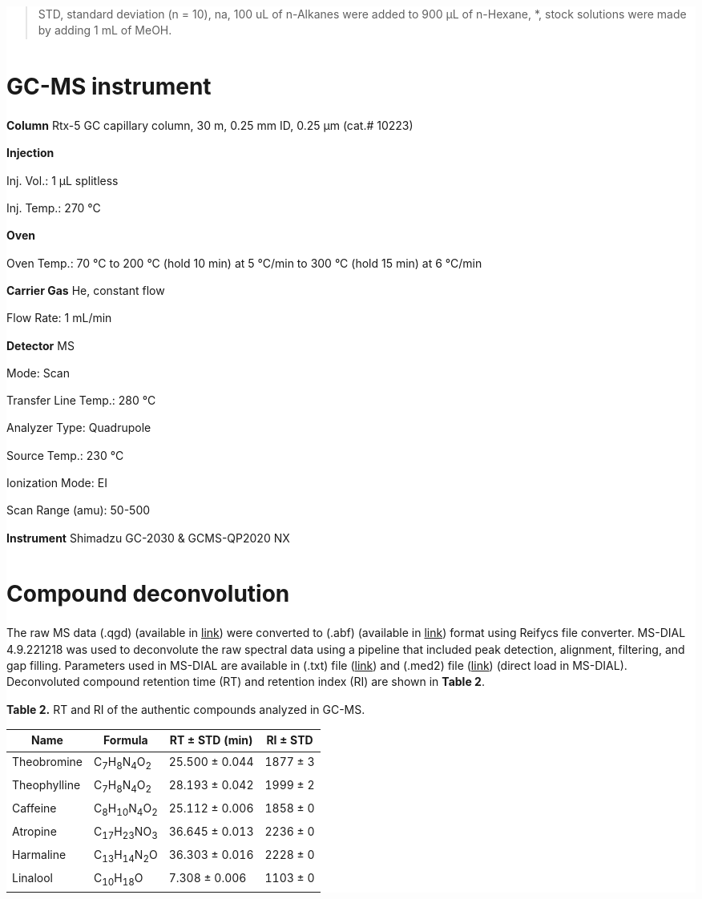 
> STD, standard deviation (n = 10), na, 100 uL of n-Alkanes were added
> to 900 μL of n-Hexane, \*, stock solutions were made by adding 1 mL of
> MeOH.

# GC-MS instrument

**Column** Rtx-5 GC capillary column, 30 m, 0.25 mm ID, 0.25 µm (cat.#
10223)

**Injection**

Inj. Vol.: 1 µL splitless

Inj. Temp.: 270 °C

**Oven**

Oven Temp.: 70 °C to 200 °C (hold 10 min) at 5 °C/min to 300 °C (hold 15
min) at 6 °C/min

**Carrier Gas** He, constant flow

Flow Rate: 1 mL/min

**Detector** MS

Mode: Scan

Transfer Line Temp.: 280 °C

Analyzer Type: Quadrupole

Source Temp.: 230 °C

Ionization Mode: EI

Scan Range (amu): 50-500

**Instrument** Shimadzu GC-2030 & GCMS-QP2020 NX

# Compound deconvolution

The raw MS data (.qgd) (available in
[link](Data/in-house_Library/qgd_raw_Files)) were converted to (.abf)
(available in [link](Data/in-house_Library/abf_raw_Files)) format using
Reifycs file converter. MS-DIAL 4.9.221218 was used to deconvolute the
raw spectral data using a pipeline that included peak detection,
alignment, filtering, and gap filling. Parameters used in MS-DIAL are
available in (.txt) file
([link](Data/in-house_Library/MS-DIAL_Parameter/MSDIAL_Parameter.txt))
and (.med2) file ([link](Data/in-house_Library/MS-DIAL_Parameter))
(direct load in MS-DIAL). Deconvoluted compound retention time (RT) and
retention index (RI) are shown in **Table 2**.

**Table 2.** RT and RI of the authentic compounds analyzed in GC-MS.

| Name                  | Formula                                               | RT ± STD (min) | RI ± STD |
|-----------------------|-------------------------------------------------------|----------------|----------|
| Theobromine           | C<sub>7</sub>H<sub>8</sub>N<sub>4</sub>O<sub>2</sub>  | 25.500 ± 0.044 | 1877 ± 3 |
| Theophylline          | C<sub>7</sub>H<sub>8</sub>N<sub>4</sub>O<sub>2</sub>  | 28.193 ± 0.042 | 1999 ± 2 |
| Caffeine              | C<sub>8</sub>H<sub>10</sub>N<sub>4</sub>O<sub>2</sub> | 25.112 ± 0.006 | 1858 ± 0 |
| Atropine              | C<sub>17</sub>H<sub>23</sub>NO<sub>3</sub>            | 36.645 ± 0.013 | 2236 ± 0 |
| Harmaline             | C<sub>13</sub>H<sub>14</sub>N<sub>2</sub>O            | 36.303 ± 0.016 | 2228 ± 0 |
| Linalool              | C<sub>10</sub>H<sub>18</sub>O                         | 7.308 ± 0.006  | 1103 ± 0 |